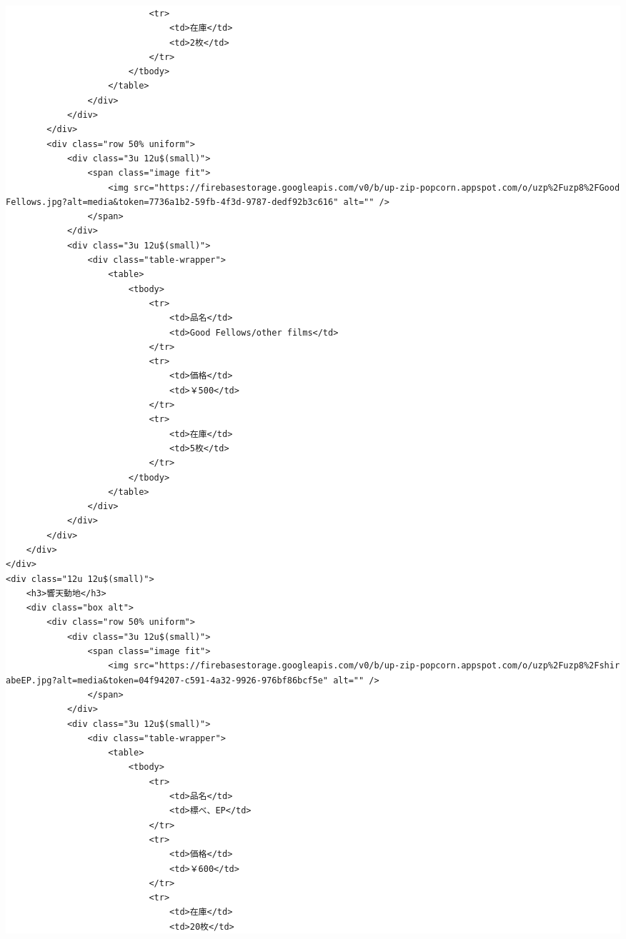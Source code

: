 								<tr>
									<td>在庫</td>
									<td>2枚</td>
								</tr>
							</tbody>
						</table>
					</div>
				</div>
			</div>
			<div class="row 50% uniform">
				<div class="3u 12u$(small)">
					<span class="image fit">
						<img src="https://firebasestorage.googleapis.com/v0/b/up-zip-popcorn.appspot.com/o/uzp%2Fuzp8%2FGoodFellows.jpg?alt=media&token=7736a1b2-59fb-4f3d-9787-dedf92b3c616" alt="" />
					</span>
				</div>
				<div class="3u 12u$(small)">
					<div class="table-wrapper">
						<table>
							<tbody>
								<tr>
									<td>品名</td>
									<td>Good Fellows/other films</td>
								</tr>
								<tr>
									<td>価格</td>
									<td>￥500</td>
								</tr>
								<tr>
									<td>在庫</td>
									<td>5枚</td>
								</tr>
							</tbody>
						</table>
					</div>
				</div>
			</div>
		</div>
	</div>
	<div class="12u 12u$(small)">
		<h3>響天動地</h3>
		<div class="box alt">
			<div class="row 50% uniform">
				<div class="3u 12u$(small)">
					<span class="image fit">
						<img src="https://firebasestorage.googleapis.com/v0/b/up-zip-popcorn.appspot.com/o/uzp%2Fuzp8%2FshirabeEP.jpg?alt=media&token=04f94207-c591-4a32-9926-976bf86bcf5e" alt="" />
					</span>
				</div>
				<div class="3u 12u$(small)">
					<div class="table-wrapper">
						<table>
							<tbody>
								<tr>
									<td>品名</td>
									<td>標べ、EP</td>
								</tr>
								<tr>
									<td>価格</td>
									<td>￥600</td>
								</tr>
								<tr>
									<td>在庫</td>
									<td>20枚</td>